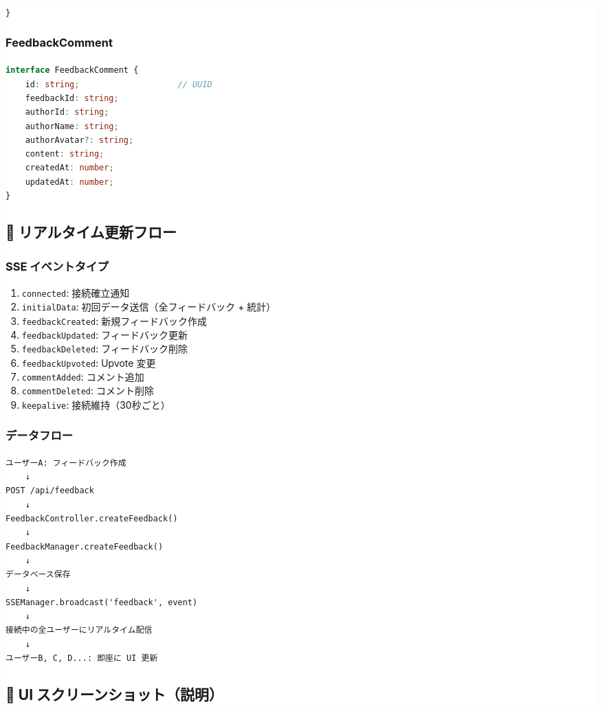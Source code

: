 ```typescript
}
```

### FeedbackComment
```typescript
interface FeedbackComment {
    id: string;                    // UUID
    feedbackId: string;
    authorId: string;
    authorName: string;
    authorAvatar?: string;
    content: string;
    createdAt: number;
    updatedAt: number;
}
```

## 🔄 リアルタイム更新フロー

### SSE イベントタイプ
1. `connected`: 接続確立通知
2. `initialData`: 初回データ送信（全フィードバック + 統計）
3. `feedbackCreated`: 新規フィードバック作成
4. `feedbackUpdated`: フィードバック更新
5. `feedbackDeleted`: フィードバック削除
6. `feedbackUpvoted`: Upvote 変更
7. `commentAdded`: コメント追加
8. `commentDeleted`: コメント削除
9. `keepalive`: 接続維持（30秒ごと）

### データフロー
```
ユーザーA: フィードバック作成
    ↓
POST /api/feedback
    ↓
FeedbackController.createFeedback()
    ↓
FeedbackManager.createFeedback()
    ↓
データベース保存
    ↓
SSEManager.broadcast('feedback', event)
    ↓
接続中の全ユーザーにリアルタイム配信
    ↓
ユーザーB, C, D...: 即座に UI 更新
```

## 🎨 UI スクリーンショット（説明）
